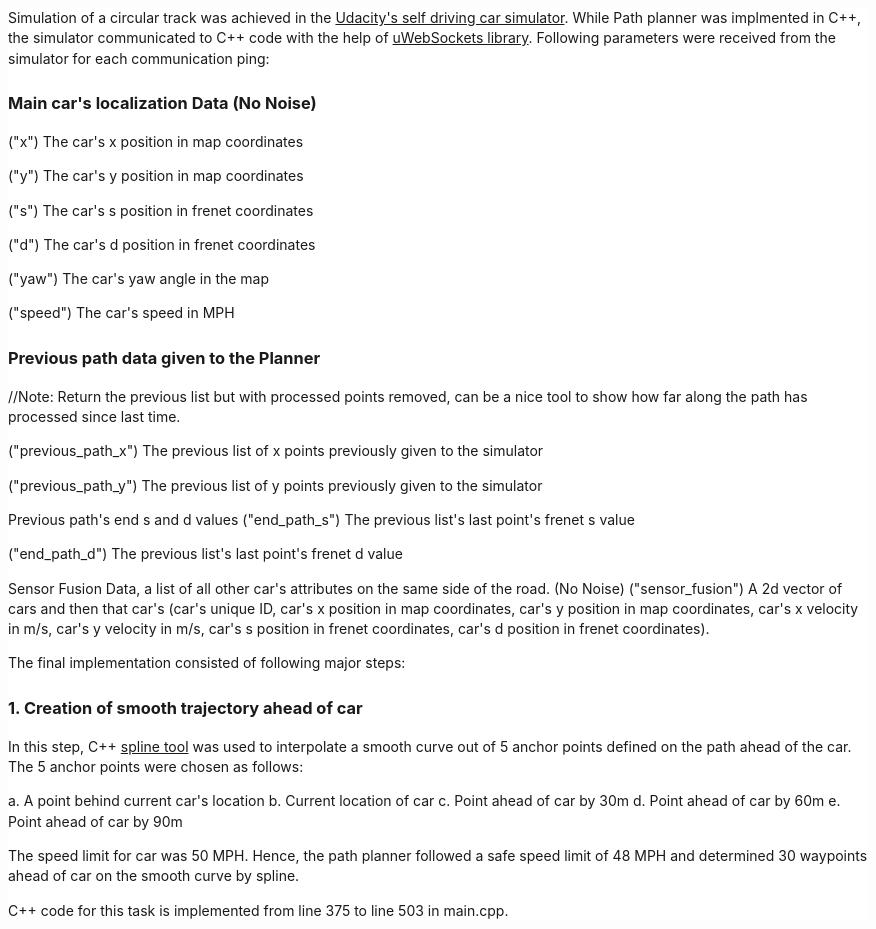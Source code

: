 Simulation of a circular track was achieved in the [Udacity's self driving car simulator](https://github.com/udacity/self-driving-car-sim/releases/tag/T3_v1.2). While Path planner was implmented in C++, the simulator communicated to C++ code with the help of [uWebSockets library](https://github.com/uNetworking/uWebSockets). Following parameters were received from the simulator for each communication ping:

### Main car's localization Data (No Noise)

("x") The car's x position in map coordinates

("y") The car's y position in map coordinates

("s") The car's s position in frenet coordinates

("d") The car's d position in frenet coordinates

("yaw") The car's yaw angle in the map

("speed") The car's speed in MPH

### Previous path data given to the Planner

//Note: Return the previous list but with processed points removed, can be a nice tool to show how far along the path has processed since last time.

("previous_path_x") The previous list of x points previously given to the simulator

("previous_path_y") The previous list of y points previously given to the simulator

Previous path's end s and d values
("end_path_s") The previous list's last point's frenet s value

("end_path_d") The previous list's last point's frenet d value

Sensor Fusion Data, a list of all other car's attributes on the same side of the road. (No Noise)
("sensor_fusion") A 2d vector of cars and then that car's (car's unique ID, car's x position in map coordinates, car's y position in map coordinates, car's x velocity in m/s, car's y velocity in m/s, car's s position in frenet coordinates, car's d position in frenet coordinates).

The final implementation consisted of following major steps:

  ### 1. Creation of smooth trajectory ahead of car
  
  In this step, C++ [spline tool](http://kluge.in-chemnitz.de/opensource/spline/) was used to interpolate a smooth curve out of 5 anchor points defined on the path ahead of the car. The 5 anchor points were chosen as follows:
  
  a. A point behind current car's location
  b. Current location of car
  c. Point ahead of car by 30m
  d. Point ahead of car by 60m
  e. Point ahead of car by 90m

  The speed limit for car was 50 MPH. Hence, the path planner followed a safe speed limit of 48 MPH and determined 30 waypoints ahead of car on the smooth curve by spline.
  
  C++ code for this task is implemented from line 375 to line 503 in main.cpp.
  